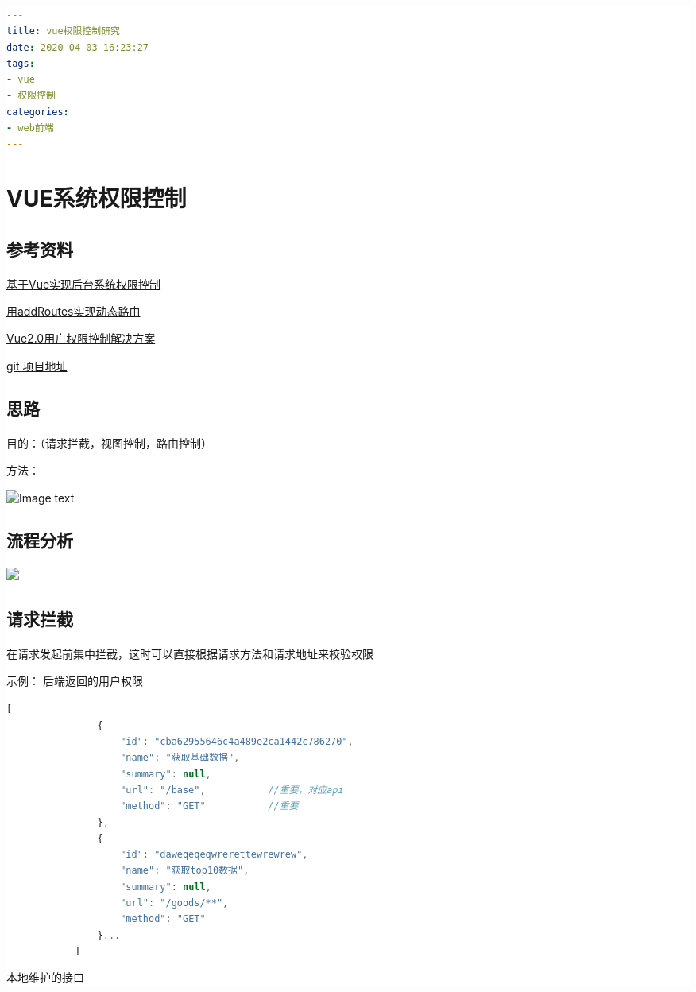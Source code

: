 ```yaml
---
title: vue权限控制研究
date: 2020-04-03 16:23:27
tags: 
- vue
- 权限控制
categories:
- web前端
---
```

# VUE系统权限控制

## 参考资料
[基于Vue实现后台系统权限控制](https://refined-x.com/2017/08/29/%E5%9F%BA%E4%BA%8EVue%E5%AE%9E%E7%8E%B0%E5%90%8E%E5%8F%B0%E7%B3%BB%E7%BB%9F%E6%9D%83%E9%99%90%E6%8E%A7%E5%88%B6/)

[用addRoutes实现动态路由](https://refined-x.com/2017/09/01/%E7%94%A8addRoutes%E5%AE%9E%E7%8E%B0%E5%8A%A8%E6%80%81%E8%B7%AF%E7%94%B1/)

[Vue2.0用户权限控制解决方案](https://refined-x.com/2017/11/28/Vue2.0%E7%94%A8%E6%88%B7%E6%9D%83%E9%99%90%E6%8E%A7%E5%88%B6%E8%A7%A3%E5%86%B3%E6%96%B9%E6%A1%88/)

[git 项目地址](https://github.com/tower1229/Vue-Access-Control)

## 思路

目的：（请求拦截，视图控制，路由控制）

方法：

![Image text](https://raw.githubusercontent.com/chenleno/picture/master/design.png)

## 流程分析
![](https://raw.githubusercontent.com/chenleno/picture/master/%E6%B5%81%E7%A8%8B%E5%88%86%E6%9E%90.png)

## 请求拦截

在请求发起前集中拦截，这时可以直接根据请求方法和请求地址来校验权限

示例：
后端返回的用户权限
```javascript
[
                {
                    "id": "cba62955646c4a489e2ca1442c786270",
                    "name": "获取基础数据",
                    "summary": null,
                    "url": "/base",           //重要，对应api
                    "method": "GET"           //重要
                },
                {
                    "id": "daweqeqeqwrerettewrewrew",
                    "name": "获取top10数据",
                    "summary": null,
                    "url": "/goods/**",
                    "method": "GET"
                }...
            ]
```
本地维护的接口
```javascript
```